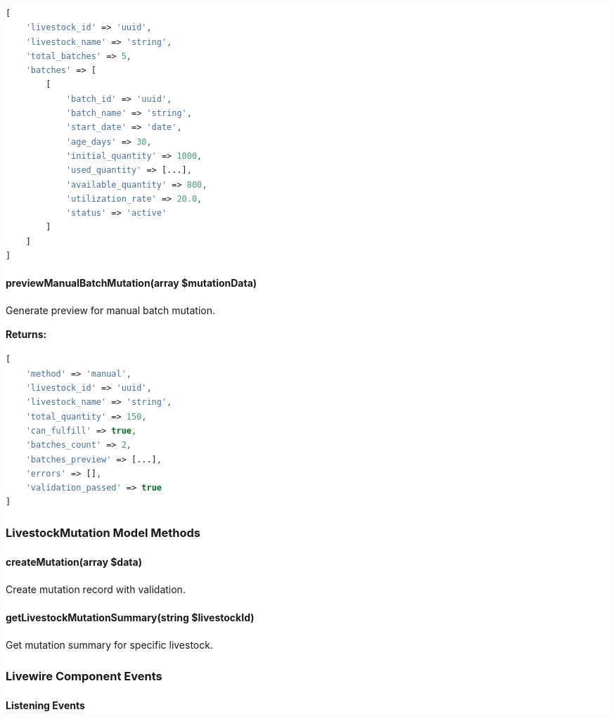 ```php
[
    'livestock_id' => 'uuid',
    'livestock_name' => 'string',
    'total_batches' => 5,
    'batches' => [
        [
            'batch_id' => 'uuid',
            'batch_name' => 'string',
            'start_date' => 'date',
            'age_days' => 30,
            'initial_quantity' => 1000,
            'used_quantity' => [...],
            'available_quantity' => 800,
            'utilization_rate' => 20.0,
            'status' => 'active'
        ]
    ]
]
```

#### previewManualBatchMutation(array $mutationData)

Generate preview for manual batch mutation.

**Returns:**

```php
[
    'method' => 'manual',
    'livestock_id' => 'uuid',
    'livestock_name' => 'string',
    'total_quantity' => 150,
    'can_fulfill' => true,
    'batches_count' => 2,
    'batches_preview' => [...],
    'errors' => [],
    'validation_passed' => true
]
```

### LivestockMutation Model Methods

#### createMutation(array $data)

Create mutation record with validation.

#### getLivestockMutationSummary(string $livestockId)

Get mutation summary for specific livestock.

### Livewire Component Events

#### Listening Events
